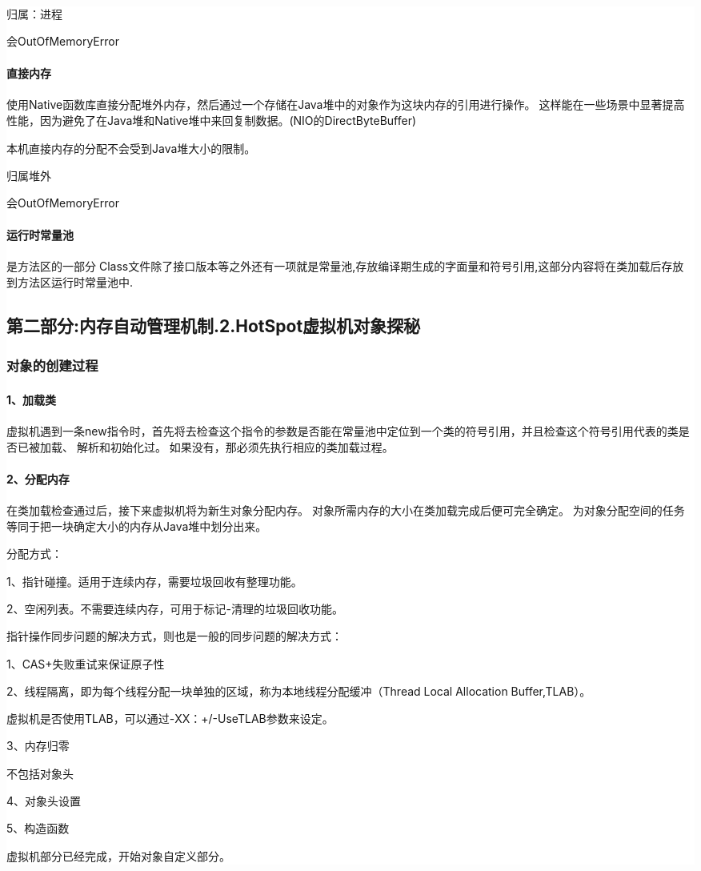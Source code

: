 归属：进程       

会OutOfMemoryError


####  直接内存

使用Native函数库直接分配堆外内存，然后通过一个存储在Java堆中的对象作为这块内存的引用进行操作。 这样能在一些场景中显著提高性能，因为避免了在Java堆和Native堆中来回复制数据。(NIO的DirectByteBuffer)

 本机直接内存的分配不会受到Java堆大小的限制。

 归属堆外 

 会OutOfMemoryError


####  运行时常量池

是方法区的一部分
Class文件除了接口版本等之外还有一项就是常量池,存放编译期生成的字面量和符号引用,这部分内容将在类加载后存放到方法区运行时常量池中.


##  第二部分:内存自动管理机制.2.HotSpot虚拟机对象探秘

###  对象的创建过程

####  1、加载类

虚拟机遇到一条new指令时，首先将去检查这个指令的参数是否能在常量池中定位到一个类的符号引用，并且检查这个符号引用代表的类是否已被加载、 解析和初始化过。
如果没有，那必须先执行相应的类加载过程。

####  2、分配内存

在类加载检查通过后，接下来虚拟机将为新生对象分配内存。 对象所需内存的大小在类加载完成后便可完全确定。
为对象分配空间的任务等同于把一块确定大小的内存从Java堆中划分出来。

分配方式：

1、指针碰撞。适用于连续内存，需要垃圾回收有整理功能。

2、空闲列表。不需要连续内存，可用于标记-清理的垃圾回收功能。

指针操作同步问题的解决方式，则也是一般的同步问题的解决方式：

1、CAS+失败重试来保证原子性

2、线程隔离，即为每个线程分配一块单独的区域，称为本地线程分配缓冲（Thread Local Allocation Buffer,TLAB）。 

虚拟机是否使用TLAB，可以通过-XX：+/-UseTLAB参数来设定。 

3、内存归零

不包括对象头

4、对象头设置

5、构造函数

虚拟机部分已经完成，开始对象自定义部分。
